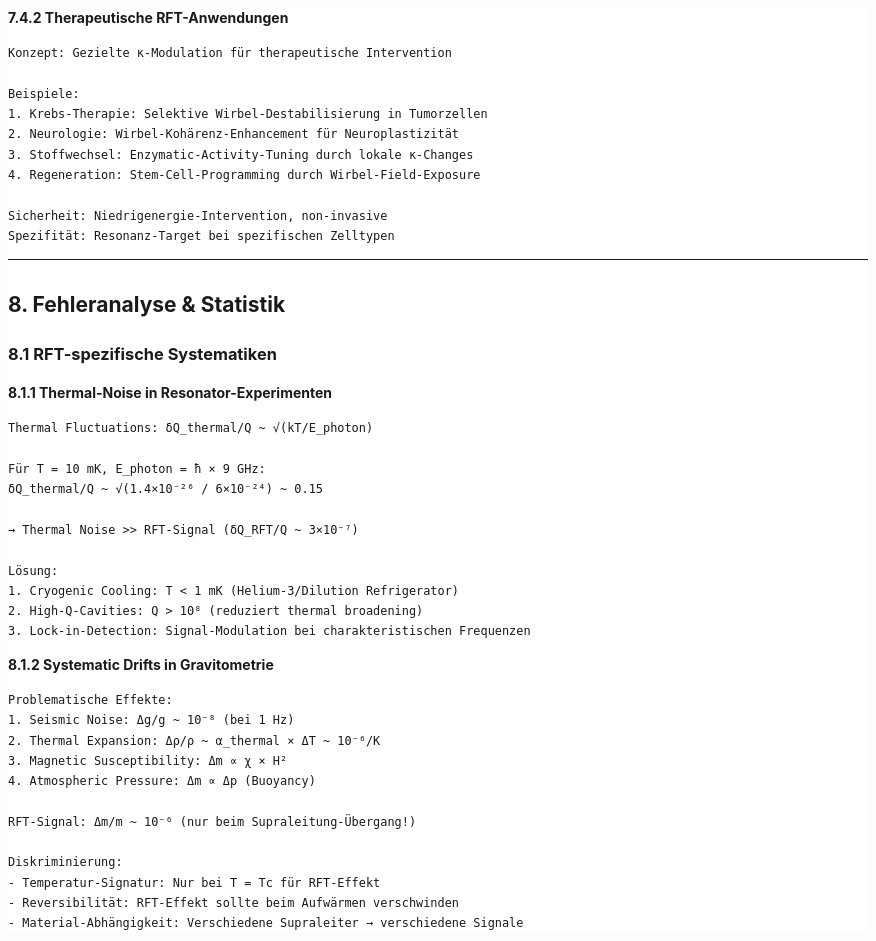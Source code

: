 **7.4.2 Therapeutische RFT-Anwendungen**

```
Konzept: Gezielte κ-Modulation für therapeutische Intervention

Beispiele:
1. Krebs-Therapie: Selektive Wirbel-Destabilisierung in Tumorzellen
2. Neurologie: Wirbel-Kohärenz-Enhancement für Neuroplastizität
3. Stoffwechsel: Enzymatic-Activity-Tuning durch lokale κ-Changes
4. Regeneration: Stem-Cell-Programming durch Wirbel-Field-Exposure

Sicherheit: Niedrigenergie-Intervention, non-invasive
Spezifität: Resonanz-Target bei spezifischen Zelltypen
```

---

## 8. Fehleranalyse & Statistik

### 8.1 RFT-spezifische Systematiken

**8.1.1 Thermal-Noise in Resonator-Experimenten**

```
Thermal Fluctuations: δQ_thermal/Q ~ √(kT/E_photon)

Für T = 10 mK, E_photon = ħ × 9 GHz:
δQ_thermal/Q ~ √(1.4×10⁻²⁶ / 6×10⁻²⁴) ~ 0.15

→ Thermal Noise >> RFT-Signal (δQ_RFT/Q ~ 3×10⁻⁷)

Lösung: 
1. Cryogenic Cooling: T < 1 mK (Helium-3/Dilution Refrigerator)
2. High-Q-Cavities: Q > 10⁸ (reduziert thermal broadening)
3. Lock-in-Detection: Signal-Modulation bei charakteristischen Frequenzen
```

**8.1.2 Systematic Drifts in Gravitometrie**

```
Problematische Effekte:
1. Seismic Noise: Δg/g ~ 10⁻⁸ (bei 1 Hz)
2. Thermal Expansion: Δρ/ρ ~ α_thermal × ΔT ~ 10⁻⁶/K  
3. Magnetic Susceptibility: Δm ∝ χ × H²
4. Atmospheric Pressure: Δm ∝ Δp (Buoyancy)

RFT-Signal: Δm/m ~ 10⁻⁶ (nur beim Supraleitung-Übergang!)

Diskriminierung:
- Temperatur-Signatur: Nur bei T = Tc für RFT-Effekt
- Reversibilität: RFT-Effekt sollte beim Aufwärmen verschwinden
- Material-Abhängigkeit: Verschiedene Supraleiter → verschiedene Signale
```
